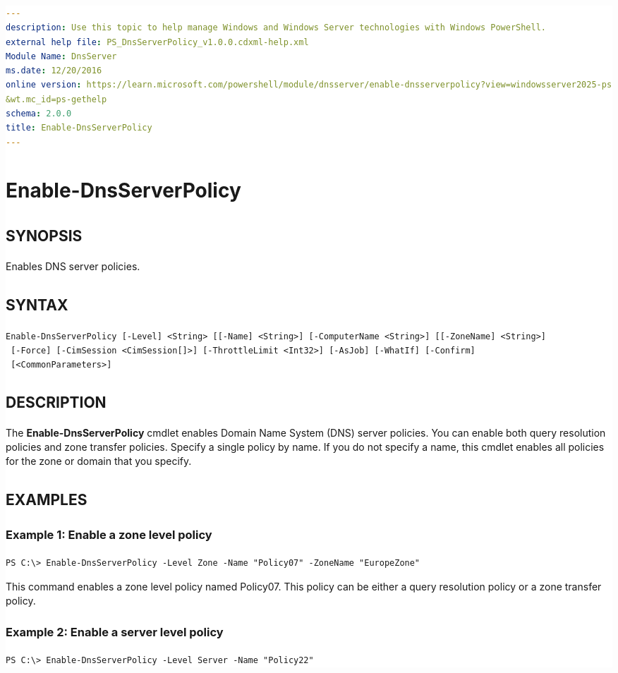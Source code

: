 ```yaml
---
description: Use this topic to help manage Windows and Windows Server technologies with Windows PowerShell.
external help file: PS_DnsServerPolicy_v1.0.0.cdxml-help.xml
Module Name: DnsServer
ms.date: 12/20/2016
online version: https://learn.microsoft.com/powershell/module/dnsserver/enable-dnsserverpolicy?view=windowsserver2025-ps&wt.mc_id=ps-gethelp
schema: 2.0.0
title: Enable-DnsServerPolicy
---
```


# Enable-DnsServerPolicy

## SYNOPSIS
Enables DNS server policies.

## SYNTAX

```
Enable-DnsServerPolicy [-Level] <String> [[-Name] <String>] [-ComputerName <String>] [[-ZoneName] <String>]
 [-Force] [-CimSession <CimSession[]>] [-ThrottleLimit <Int32>] [-AsJob] [-WhatIf] [-Confirm]
 [<CommonParameters>]
```

## DESCRIPTION
The **Enable-DnsServerPolicy** cmdlet enables Domain Name System (DNS) server policies.
You can enable both query resolution policies and zone transfer policies.
Specify a single policy by name.
If you do not specify a name, this cmdlet enables all policies for the zone or domain that you specify.

## EXAMPLES

### Example 1: Enable a zone level policy
```
PS C:\> Enable-DnsServerPolicy -Level Zone -Name "Policy07" -ZoneName "EuropeZone"
```

This command enables a zone level policy named Policy07.
This policy can be either a query resolution policy or a zone transfer policy.

### Example 2: Enable a server level policy
```
PS C:\> Enable-DnsServerPolicy -Level Server -Name "Policy22"
```
